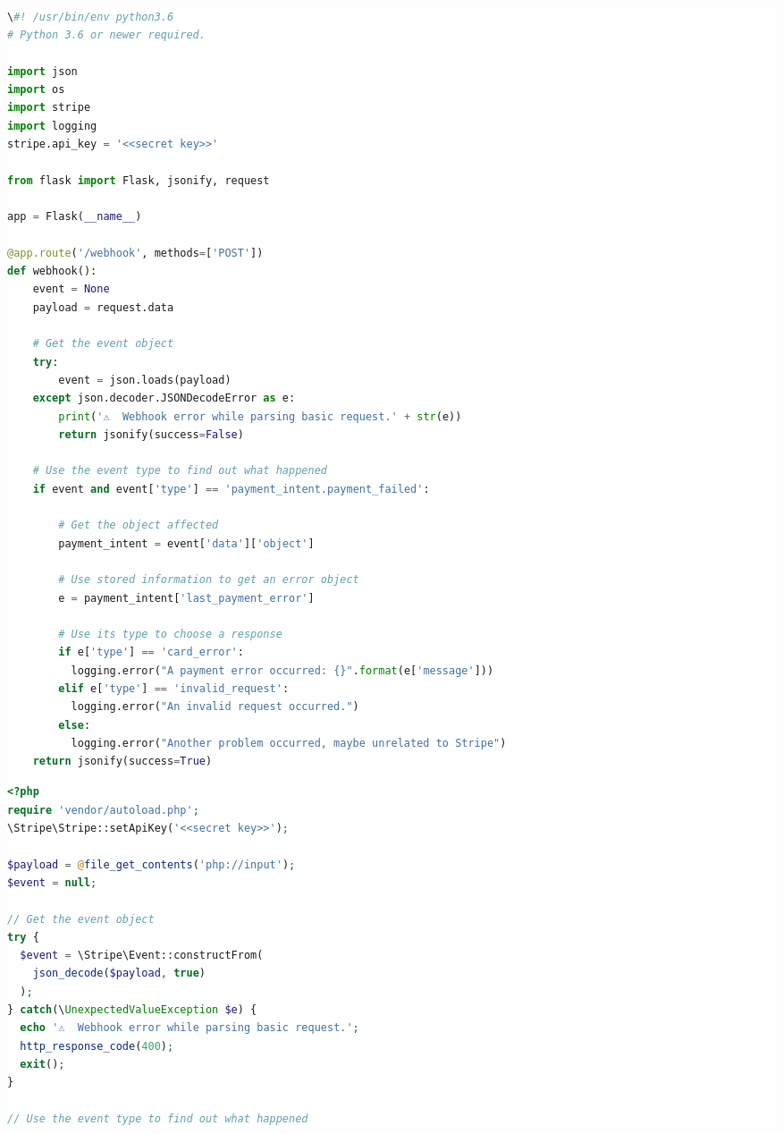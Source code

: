 ```python
\#! /usr/bin/env python3.6
# Python 3.6 or newer required.

import json
import os
import stripe
import logging
stripe.api_key = '<<secret key>>'

from flask import Flask, jsonify, request

app = Flask(__name__)

@app.route('/webhook', methods=['POST'])
def webhook():
    event = None
    payload = request.data

    # Get the event object
    try:
        event = json.loads(payload)
    except json.decoder.JSONDecodeError as e:
        print('⚠️  Webhook error while parsing basic request.' + str(e))
        return jsonify(success=False)

    # Use the event type to find out what happened
    if event and event['type'] == 'payment_intent.payment_failed':

        # Get the object affected
        payment_intent = event['data']['object']

        # Use stored information to get an error object
        e = payment_intent['last_payment_error']

        # Use its type to choose a response
        if e['type'] == 'card_error':
          logging.error("A payment error occurred: {}".format(e['message']))
        elif e['type'] == 'invalid_request':
          logging.error("An invalid request occurred.")
        else:
          logging.error("Another problem occurred, maybe unrelated to Stripe")
    return jsonify(success=True)
```

```php
<?php
require 'vendor/autoload.php';
\Stripe\Stripe::setApiKey('<<secret key>>');

$payload = @file_get_contents('php://input');
$event = null;

// Get the event object
try {
  $event = \Stripe\Event::constructFrom(
    json_decode($payload, true)
  );
} catch(\UnexpectedValueException $e) {
  echo '⚠️  Webhook error while parsing basic request.';
  http_response_code(400);
  exit();
}

// Use the event type to find out what happened
```